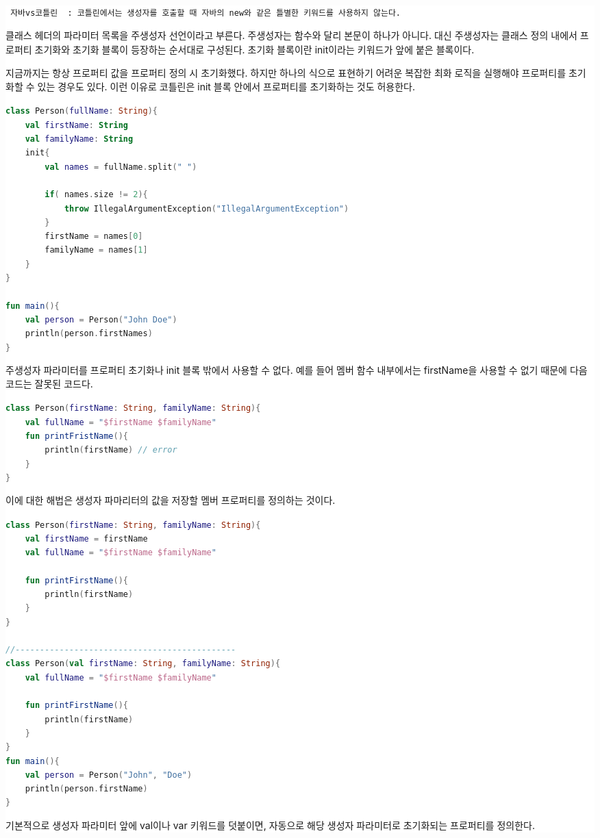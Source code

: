```text
 자바vs코틀린  : 코틀린에서는 생성자를 호출할 때 자바의 new와 같은 틀별한 키워드를 사용하지 않는다.
```
클래스 헤더의 파라미터 목록을 주생성자 선언이라고 부른다. 주생성자는 함수와 달리 본문이 하나가 아니다.
대신 주생성자는 클래스 정의 내에서 프로퍼티 초기화와 초기화 블록이 등장하는 순서대로 구성된다.
초기화 블록이란 init이라는 키워드가 앞에 붙은 블록이다.

지금까지는 항상 프로퍼티 값을 프로퍼티 정의 시 초기화했다. 하지만 하나의 식으로 표현하기 어려운 복잡한 
최화 로직을 실행해야 프로퍼티를 초기화할 수 있는 경우도 있다. 이런 이유로 코틀린은 init 블록 안에서
프로퍼티를 초기화하는 것도 허용한다.
```kotlin
class Person(fullName: String){
    val firstName: String
    val familyName: String
    init{
        val names = fullName.split(" ")
        
        if( names.size != 2){
            throw IllegalArgumentException("IllegalArgumentException")
        }
        firstName = names[0]
        familyName = names[1]
    }
}

fun main(){
    val person = Person("John Doe")
    println(person.firstNames)
}
```
주생성자 파라미터를 프로퍼티 초기화나 init 블록 밖에서 사용할 수 없다. 예를 들어 멤버 함수 내부에서는
firstName을 사용할 수 없기 때문에 다음 코드는 잘못된 코드다.
```kotlin
class Person(firstName: String, familyName: String){
    val fullName = "$firstName $familyName"
    fun printFristName(){
        println(firstName) // error
    }
}
```
이에 대한 해법은 생성자 파마리터의 값을 저장할 멤버 프로퍼티를 정의하는 것이다.
```kotlin
class Person(firstName: String, familyName: String){
    val firstName = firstName
    val fullName = "$firstName $familyName"
 
    fun printFirstName(){
        println(firstName)
    }
}

//---------------------------------------------
class Person(val firstName: String, familyName: String){
    val fullName = "$firstName $familyName"
   
    fun printFirstName(){
        println(firstName)
    }
}
fun main(){
    val person = Person("John", "Doe")
    println(person.firstName)
}
```
기본적으로 생성자 파라미터 앞에 val이나 var 키워드를 덧붙이면, 자동으로 해당 생성자 파라미터로 
초기화되는 프로퍼티를 정의한다.